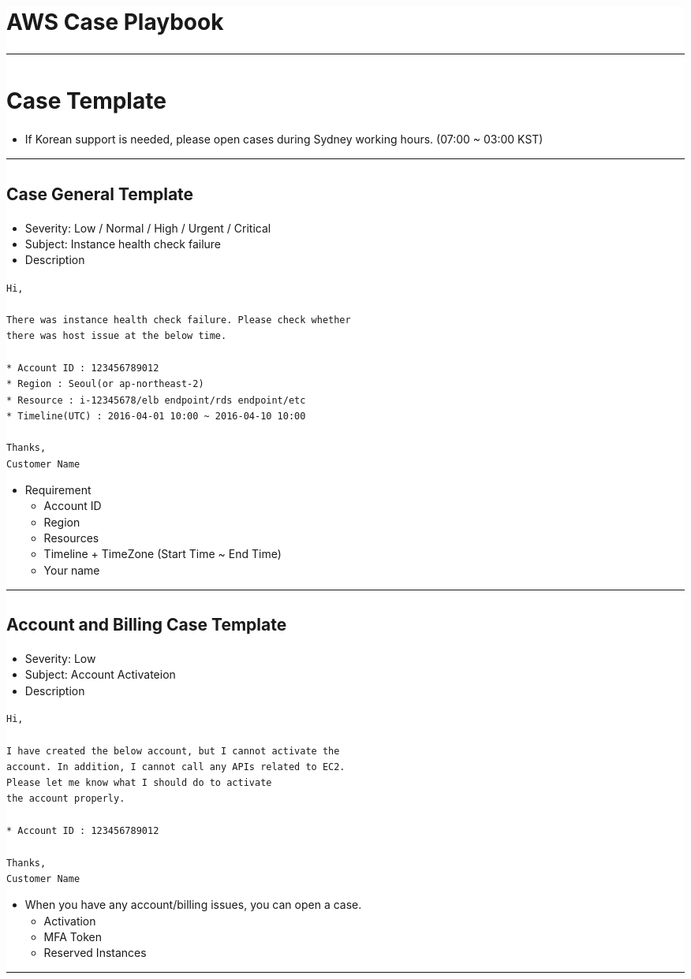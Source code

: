 # AWS Case Playbook

---
# Case Template

* If Korean support is needed, please open cases during Sydney working hours. 
(07:00 ~ 03:00 KST)

---
## Case General Template

* Severity: Low / Normal / High / Urgent / Critical
* Subject: Instance health check failure
* Description

```text
Hi,

There was instance health check failure. Please check whether 
there was host issue at the below time.

* Account ID : 123456789012
* Region : Seoul(or ap-northeast-2)
* Resource : i-12345678/elb endpoint/rds endpoint/etc
* Timeline(UTC) : 2016-04-01 10:00 ~ 2016-04-10 10:00

Thanks,
Customer Name
```

* Requirement
  * Account ID
  * Region
  * Resources
  * Timeline + TimeZone (Start Time ~ End Time)
  * Your name

---
## Account and Billing Case Template

* Severity: Low
* Subject: Account Activateion
* Description

```text
Hi,

I have created the below account, but I cannot activate the 
account. In addition, I cannot call any APIs related to EC2. 
Please let me know what I should do to activate 
the account properly.

* Account ID : 123456789012

Thanks,
Customer Name
```
* When you have any account/billing issues, you can open a case.
  * Activation
  * MFA Token
  * Reserved Instances

---